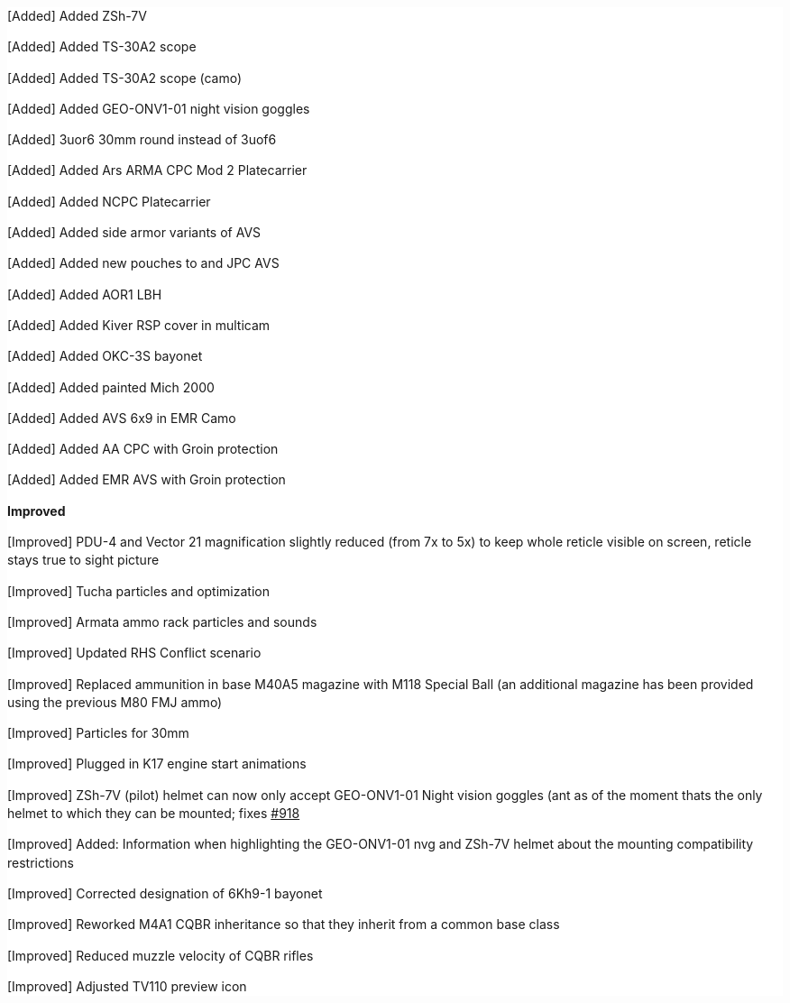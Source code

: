 \[Added] Added ZSh-7V

\[Added] Added TS-30A2 scope

\[Added] Added TS-30A2 scope (camo)

\[Added] Added GEO-ONV1-01 night vision goggles

\[Added] 3uor6 30mm round instead of 3uof6

\[Added] Added Ars ARMA CPC Mod 2 Platecarrier

\[Added] Added NCPC Platecarrier

\[Added] Added side armor variants of AVS

\[Added] Added new pouches to and JPC AVS

\[Added] Added AOR1 LBH

\[Added] Added Kiver RSP cover in multicam

\[Added] Added OKC-3S bayonet

\[Added] Added painted Mich 2000

\[Added] Added AVS 6x9 in EMR Camo

\[Added] Added AA CPC with Groin protection

\[Added] Added EMR AVS with Groin protection

**Improved**

\[Improved] PDU-4 and Vector 21 magnification slightly reduced (from 7x to 5x) to keep whole reticle visible on screen, reticle stays true to sight picture

\[Improved] Tucha particles and optimization

\[Improved] Armata ammo rack particles and sounds

\[Improved] Updated RHS Conflict scenario

\[Improved] Replaced ammunition in base M40A5 magazine with M118 Special Ball (an additional magazine has been provided using the previous M80 FMJ ammo)

\[Improved] Particles for 30mm

\[Improved] Plugged in K17 engine start animations

\[Improved] ZSh-7V (pilot) helmet can now only accept GEO-ONV1-01 Night vision goggles (ant as of the moment thats the only helmet to which they can be mounted; fixes [#918](https://github.com/RHSMODS/statusquo/issues/918)

\[Improved] Added: Information when highlighting the GEO-ONV1-01 nvg and ZSh-7V helmet about the mounting compatibility restrictions

\[Improved] Corrected designation of 6Kh9-1 bayonet

\[Improved] Reworked M4A1 CQBR inheritance so that they inherit from a common base class

\[Improved] Reduced muzzle velocity of CQBR rifles

\[Improved] Adjusted TV110 preview icon
